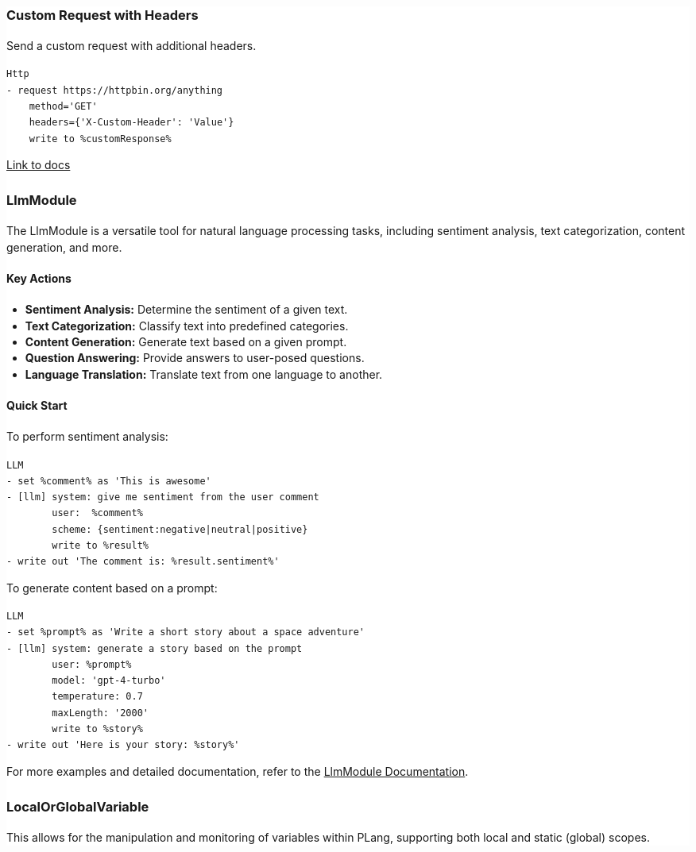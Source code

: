 ### Custom Request with Headers
Send a custom request with additional headers.
```plang
Http
- request https://httpbin.org/anything
    method='GET'
    headers={'X-Custom-Header': 'Value'}
    write to %customResponse%
```

[Link to docs](./PLang.Modules.HttpModule.md)
### LlmModule

The LlmModule is a versatile tool for natural language processing tasks, including sentiment analysis, text categorization, content generation, and more.

#### Key Actions
- **Sentiment Analysis:** Determine the sentiment of a given text.
- **Text Categorization:** Classify text into predefined categories.
- **Content Generation:** Generate text based on a given prompt.
- **Question Answering:** Provide answers to user-posed questions.
- **Language Translation:** Translate text from one language to another.

#### Quick Start
To perform sentiment analysis:
```plang
LLM
- set %comment% as 'This is awesome'
- [llm] system: give me sentiment from the user comment
        user:  %comment%
        scheme: {sentiment:negative|neutral|positive}
        write to %result%
- write out 'The comment is: %result.sentiment%'
```
To generate content based on a prompt:
```plang
LLM
- set %prompt% as 'Write a short story about a space adventure'
- [llm] system: generate a story based on the prompt
        user: %prompt%
        model: 'gpt-4-turbo'
        temperature: 0.7
        maxLength: '2000'
        write to %story%
- write out 'Here is your story: %story%'
```
For more examples and detailed documentation, refer to the [LlmModule Documentation](./PLang.Modules.LlmModule.md).
### LocalOrGlobalVariable

This allows for the manipulation and monitoring of variables within PLang, supporting both local and static (global) scopes.
